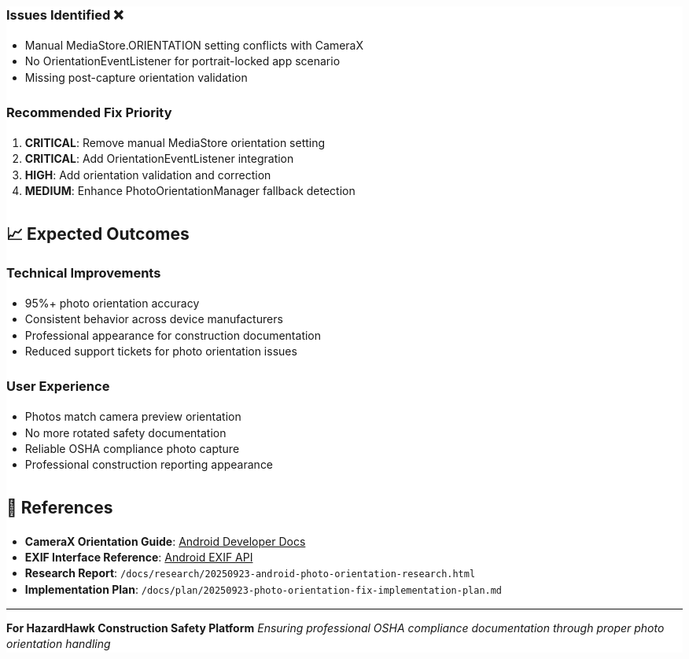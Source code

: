 ### Issues Identified ❌
- Manual MediaStore.ORIENTATION setting conflicts with CameraX
- No OrientationEventListener for portrait-locked app scenario
- Missing post-capture orientation validation

### Recommended Fix Priority
1. **CRITICAL**: Remove manual MediaStore orientation setting
2. **CRITICAL**: Add OrientationEventListener integration
3. **HIGH**: Add orientation validation and correction
4. **MEDIUM**: Enhance PhotoOrientationManager fallback detection

## 📈 Expected Outcomes

### Technical Improvements
- 95%+ photo orientation accuracy
- Consistent behavior across device manufacturers
- Professional appearance for construction documentation
- Reduced support tickets for photo orientation issues

### User Experience
- Photos match camera preview orientation
- No more rotated safety documentation
- Reliable OSHA compliance photo capture
- Professional construction reporting appearance

## 🔗 References

- **CameraX Orientation Guide**: [Android Developer Docs](https://developer.android.com/media/camera/camerax/orientation-rotation)
- **EXIF Interface Reference**: [Android EXIF API](https://developer.android.com/reference/android/media/ExifInterface)
- **Research Report**: `/docs/research/20250923-android-photo-orientation-research.html`
- **Implementation Plan**: `/docs/plan/20250923-photo-orientation-fix-implementation-plan.md`

---
**For HazardHawk Construction Safety Platform**
*Ensuring professional OSHA compliance documentation through proper photo orientation handling*